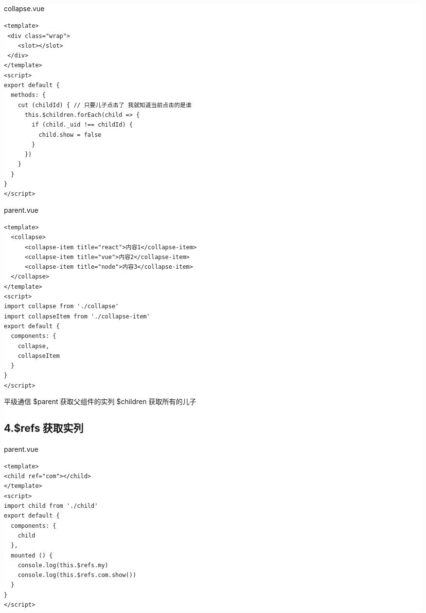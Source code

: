 collapse.vue

```
<template>
 <div class="wrap">
    <slot></slot>
 </div>
</template>
<script>
export default {
  methods: {
    cut (childId) { // 只要儿子点击了 我就知道当前点击的是谁
      this.$children.forEach(child => {
        if (child._uid !== childId) {
          child.show = false
        }
      })
    }
  }
}
</script>
```

parent.vue

```
<template>
  <collapse>
      <collapse-item title="react">内容1</collapse-item>
      <collapse-item title="vue">内容2</collapse-item>
      <collapse-item title="node">内容3</collapse-item>
  </collapse>
</template>
<script>
import collapse from './collapse'
import collapseItem from './collapse-item'
export default {
  components: {
    collapse,
    collapseItem
  }
}
</script>
```

平级通信 $parent 获取父组件的实列 $children 获取所有的儿子

## 4.$refs 获取实列

parent.vue

```
<template>
<child ref="com"></child>
</template>
<script>
import child from './child'
export default {
  components: {
    child
  },
  mounted () {
    console.log(this.$refs.my)
    console.log(this.$refs.com.show())
  }
}
</script>
```